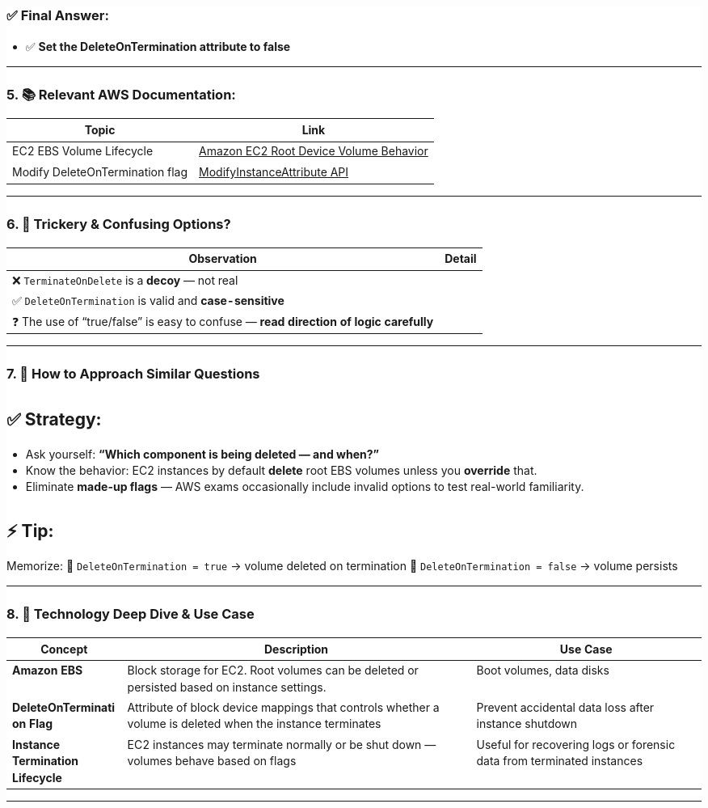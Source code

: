 
### ✅ Final Answer:

- ✅ **Set the DeleteOnTermination attribute to false**

---

### 5. 📚 **Relevant AWS Documentation:**

| Topic                           | Link                                                                                                                                      |
| ------------------------------- | ----------------------------------------------------------------------------------------------------------------------------------------- |
| EC2 EBS Volume Lifecycle        | [Amazon EC2 Root Device Volume Behavior](https://docs.aws.amazon.com/AWSEC2/latest/UserGuide/instance-launch-savings.html#terminate-root) |
| Modify DeleteOnTermination flag | [ModifyInstanceAttribute API](https://docs.aws.amazon.com/AWSEC2/latest/APIReference/API_ModifyInstanceAttribute.html)                    |

---

### 6. 🧠 **Trickery & Confusing Options?**

| Observation                                                                           | Detail |
| ------------------------------------------------------------------------------------- | ------ |
| ❌ `TerminateOnDelete` is a **decoy** — not real                                      |        |
| ✅ `DeleteOnTermination` is valid and **case-sensitive**                              |        |
| ❓ The use of “true/false” is easy to confuse — **read direction of logic carefully** |        |

---

### 7. 🧭 **How to Approach Similar Questions**

## ✅ Strategy:

- Ask yourself: **“Which component is being deleted — and when?”**
- Know the behavior: EC2 instances by default **delete** root EBS volumes unless you **override** that.
- Eliminate **made-up flags** — AWS exams occasionally include invalid options to test real-world familiarity.

## ⚡ Tip:

Memorize:
📌 `DeleteOnTermination = true` → volume deleted on termination
📌 `DeleteOnTermination = false` → volume persists

---

### 8. 🧠 **Technology Deep Dive & Use Case**

| Concept                            | Description                                                                                               | Use Case                                                              |
| ---------------------------------- | --------------------------------------------------------------------------------------------------------- | --------------------------------------------------------------------- |
| **Amazon EBS**                     | Block storage for EC2. Root volumes can be deleted or persisted based on instance settings.               | Boot volumes, data disks                                              |
| **DeleteOnTermination Flag**       | Attribute of block device mappings that controls whether a volume is deleted when the instance terminates | Prevent accidental data loss after instance shutdown                  |
| **Instance Termination Lifecycle** | EC2 instances may terminate normally or be shut down — volumes behave based on flags                      | Useful for recovering logs or forensic data from terminated instances |

---